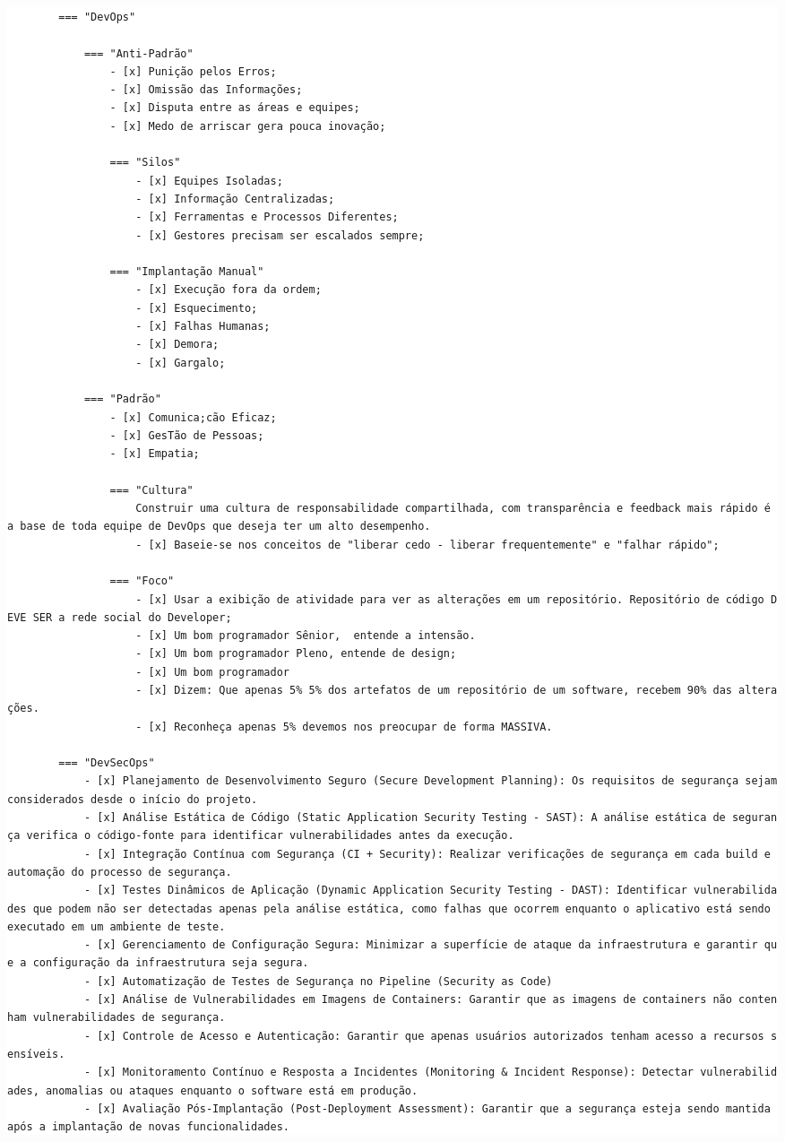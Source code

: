             === "DevOps"

                === "Anti-Padrão"
                    - [x] Punição pelos Erros;
                    - [x] Omissão das Informações;
                    - [x] Disputa entre as áreas e equipes;
                    - [x] Medo de arriscar gera pouca inovação;

                    === "Silos"
                        - [x] Equipes Isoladas;
                        - [x] Informação Centralizadas;
                        - [x] Ferramentas e Processos Diferentes;
                        - [x] Gestores precisam ser escalados sempre;

                    === "Implantação Manual"
                        - [x] Execução fora da ordem;
                        - [x] Esquecimento;
                        - [x] Falhas Humanas;
                        - [x] Demora;
                        - [x] Gargalo;

                === "Padrão"
                    - [x] Comunica;cão Eficaz;
                    - [x] GesTão de Pessoas;
                    - [x] Empatia;

                    === "Cultura"
                        Construir uma cultura de responsabilidade compartilhada, com transparência e feedback mais rápido é a base de toda equipe de DevOps que deseja ter um alto desempenho.
                        - [x] Baseie-se nos conceitos de "liberar cedo - liberar frequentemente" e "falhar rápido";

                    === "Foco"
                        - [x] Usar a exibição de atividade para ver as alterações em um repositório. Repositório de código DEVE SER a rede social do Developer;
                        - [x] Um bom programador Sênior,  entende a intensão.
                        - [x] Um bom programador Pleno, entende de design;
                        - [x] Um bom programador
                        - [x] Dizem: Que apenas 5% 5% dos artefatos de um repositório de um software, recebem 90% das alterações.
                        - [x] Reconheça apenas 5% devemos nos preocupar de forma MASSIVA.

            === "DevSecOps"
                - [x] Planejamento de Desenvolvimento Seguro (Secure Development Planning): Os requisitos de segurança sejam considerados desde o início do projeto.
                - [x] Análise Estática de Código (Static Application Security Testing - SAST): A análise estática de segurança verifica o código-fonte para identificar vulnerabilidades antes da execução.
                - [x] Integração Contínua com Segurança (CI + Security): Realizar verificações de segurança em cada build e automação do processo de segurança.
                - [x] Testes Dinâmicos de Aplicação (Dynamic Application Security Testing - DAST): Identificar vulnerabilidades que podem não ser detectadas apenas pela análise estática, como falhas que ocorrem enquanto o aplicativo está sendo executado em um ambiente de teste.
                - [x] Gerenciamento de Configuração Segura: Minimizar a superfície de ataque da infraestrutura e garantir que a configuração da infraestrutura seja segura.
                - [x] Automatização de Testes de Segurança no Pipeline (Security as Code)
                - [x] Análise de Vulnerabilidades em Imagens de Containers: Garantir que as imagens de containers não contenham vulnerabilidades de segurança.
                - [x] Controle de Acesso e Autenticação: Garantir que apenas usuários autorizados tenham acesso a recursos sensíveis.
                - [x] Monitoramento Contínuo e Resposta a Incidentes (Monitoring & Incident Response): Detectar vulnerabilidades, anomalias ou ataques enquanto o software está em produção.
                - [x] Avaliação Pós-Implantação (Post-Deployment Assessment): Garantir que a segurança esteja sendo mantida após a implantação de novas funcionalidades.
